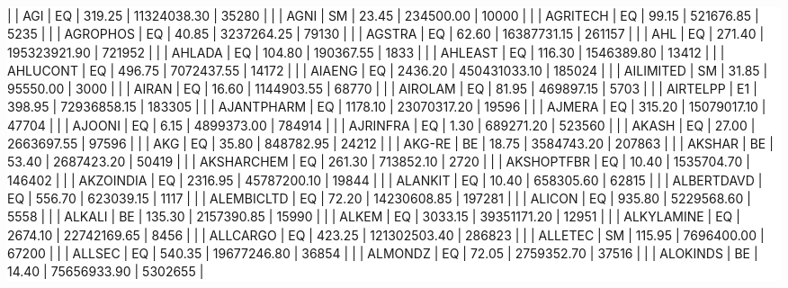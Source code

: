 |  | AGI | EQ | 319.25 | 11324038.30 | 35280 |
|  | AGNI | SM | 23.45 | 234500.00 | 10000 |
|  | AGRITECH | EQ | 99.15 | 521676.85 | 5235 |
|  | AGROPHOS | EQ | 40.85 | 3237264.25 | 79130 |
|  | AGSTRA | EQ | 62.60 | 16387731.15 | 261157 |
|  | AHL | EQ | 271.40 | 195323921.90 | 721952 |
|  | AHLADA | EQ | 104.80 | 190367.55 | 1833 |
|  | AHLEAST | EQ | 116.30 | 1546389.80 | 13412 |
|  | AHLUCONT | EQ | 496.75 | 7072437.55 | 14172 |
|  | AIAENG | EQ | 2436.20 | 450431033.10 | 185024 |
|  | AILIMITED | SM | 31.85 | 95550.00 | 3000 |
|  | AIRAN | EQ | 16.60 | 1144903.55 | 68770 |
|  | AIROLAM | EQ | 81.95 | 469897.15 | 5703 |
|  | AIRTELPP | E1 | 398.95 | 72936858.15 | 183305 |
|  | AJANTPHARM | EQ | 1178.10 | 23070317.20 | 19596 |
|  | AJMERA | EQ | 315.20 | 15079017.10 | 47704 |
|  | AJOONI | EQ | 6.15 | 4899373.00 | 784914 |
|  | AJRINFRA | EQ | 1.30 | 689271.20 | 523560 |
|  | AKASH | EQ | 27.00 | 2663697.55 | 97596 |
|  | AKG | EQ | 35.80 | 848782.95 | 24212 |
|  | AKG-RE | BE | 18.75 | 3584743.20 | 207863 |
|  | AKSHAR | BE | 53.40 | 2687423.20 | 50419 |
|  | AKSHARCHEM | EQ | 261.30 | 713852.10 | 2720 |
|  | AKSHOPTFBR | EQ | 10.40 | 1535704.70 | 146402 |
|  | AKZOINDIA | EQ | 2316.95 | 45787200.10 | 19844 |
|  | ALANKIT | EQ | 10.40 | 658305.60 | 62815 |
|  | ALBERTDAVD | EQ | 556.70 | 623039.15 | 1117 |
|  | ALEMBICLTD | EQ | 72.20 | 14230608.85 | 197281 |
|  | ALICON | EQ | 935.80 | 5229568.60 | 5558 |
|  | ALKALI | BE | 135.30 | 2157390.85 | 15990 |
|  | ALKEM | EQ | 3033.15 | 39351171.20 | 12951 |
|  | ALKYLAMINE | EQ | 2674.10 | 22742169.65 | 8456 |
|  | ALLCARGO | EQ | 423.25 | 121302503.40 | 286823 |
|  | ALLETEC | SM | 115.95 | 7696400.00 | 67200 |
|  | ALLSEC | EQ | 540.35 | 19677246.80 | 36854 |
|  | ALMONDZ | EQ | 72.05 | 2759352.70 | 37516 |
|  | ALOKINDS | BE | 14.40 | 75656933.90 | 5302655 |